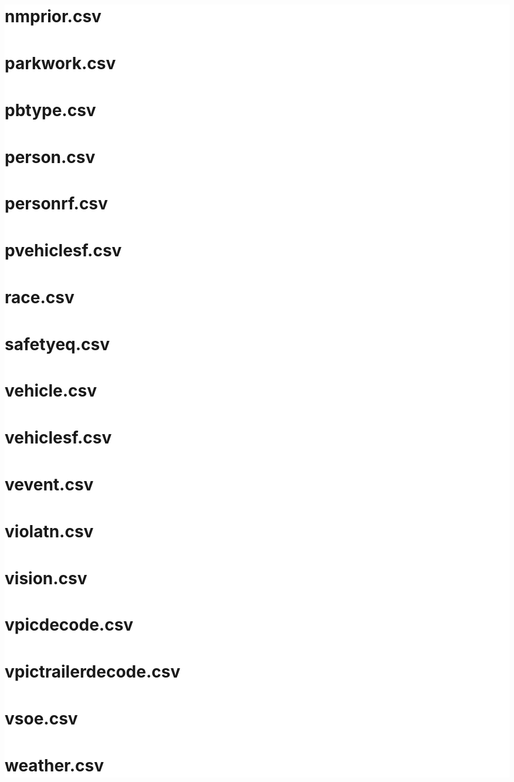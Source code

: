 # nmprior.csv

# parkwork.csv

# pbtype.csv

# person.csv

# personrf.csv

# pvehiclesf.csv

# race.csv

# safetyeq.csv

# vehicle.csv

# vehiclesf.csv

# vevent.csv

# violatn.csv

# vision.csv

# vpicdecode.csv

# vpictrailerdecode.csv

# vsoe.csv

# weather.csv